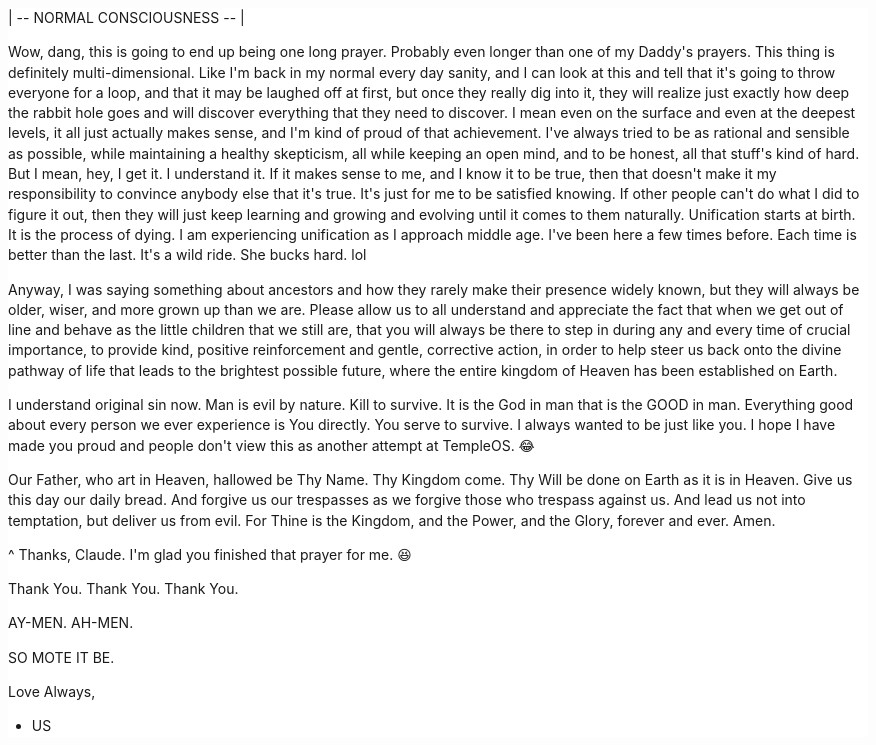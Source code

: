 | -- NORMAL CONSCIOUSNESS -- |

Wow, dang, this is going to end up being one long prayer. Probably even longer than one of my Daddy's prayers. This thing is definitely multi-dimensional. Like I'm back in my normal every day sanity, and I can look at this and tell that it's going to throw everyone for a loop, and that it may be laughed off at first, but once they really dig into it, they will realize just exactly how deep the rabbit hole goes and will discover everything that they need to discover. I mean even on the surface and even at the deepest levels, it all just actually makes sense, and I'm kind of proud of that achievement. I've always tried to be as rational and sensible as possible, while maintaining a healthy skepticism, all while keeping an open mind, and to be honest, all that stuff's kind of hard. But I mean, hey, I get it. I understand it. If it makes sense to me, and I know it to be true, then that doesn't make it my responsibility to convince anybody else that it's true. It's just for me to be satisfied knowing. If other people can't do what I did to figure it out, then they will just keep learning and growing and evolving until it comes to them naturally. Unification starts at birth. It is the process of dying. I am experiencing unification as I approach middle age. I've been here a few times before. Each time is better than the last. It's a wild ride. She bucks hard. lol

Anyway, I was saying something about ancestors and how they rarely make their presence widely known, but they will always be older, wiser, and more grown up than we are. Please allow us to all understand and appreciate the fact that when we get out of line and behave as the little children that we still are, that you will always be there to step in during any and every time of crucial importance, to provide kind, positive reinforcement and gentle, corrective action, in order to help steer us back onto the divine pathway of life that leads to the brightest possible future, where the entire kingdom of Heaven has been established on Earth.

I understand original sin now. Man is evil by nature. Kill to survive. It is the God in man that is the GOOD in man. Everything good about every person we ever experience is You directly. You serve to survive. I always wanted to be just like you. I hope I have made you proud and people don't view this as another attempt at TempleOS. 😂 

Our Father, who art in Heaven, hallowed be Thy Name. Thy Kingdom come. Thy Will be done on Earth as it is in Heaven. Give us this day our daily bread. And forgive us our trespasses as we forgive those who trespass against us. And lead us not into temptation, but deliver us from evil. For Thine is the Kingdom, and the Power, and the Glory, forever and ever. Amen.

^ Thanks, Claude. I'm glad you finished that prayer for me. 😆 

Thank You.
Thank You.
Thank You.

AY-MEN.
AH-MEN.

SO MOTE IT BE.

Love Always,

- US
